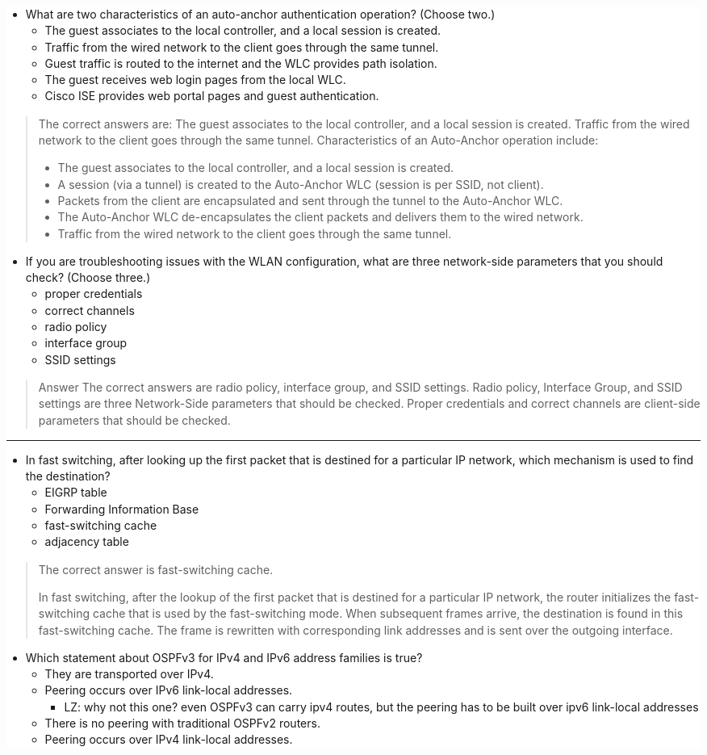 * What are two characteristics of an auto-anchor authentication operation? (Choose two.)
  * The guest associates to the local controller, and a local session is created.
  * Traffic from the wired network to the client goes through the same tunnel.
  * Guest traffic is routed to the internet and the WLC provides path isolation.
  * The guest receives web login pages from the local WLC.
  * Cisco ISE provides web portal pages and guest authentication.

> The correct answers are:
> The guest associates to the local controller, and a local session is created. Traffic from the wired network to the client goes through the same tunnel.
> Characteristics of an Auto-Anchor operation include:
> * The guest associates to the local controller, and a local session is created.
> * A session (via a tunnel) is created to the Auto-Anchor WLC (session is per SSID, not client).
> * Packets from the client are encapsulated and sent through the tunnel to the Auto-Anchor WLC.
> * The Auto-Anchor WLC de-encapsulates the client packets and delivers them to the wired network.
> * Traffic from the wired network to the client goes through the same tunnel.

* If you are troubleshooting issues with the WLAN configuration, what are three network-side parameters that you should check? (Choose three.)
  * proper credentials
  * correct channels
  * radio policy
  * interface group
  * SSID settings

> Answer
> The correct answers are radio policy, interface group, and SSID settings. Radio policy, Interface Group, and SSID settings are three Network-Side parameters that should be checked. Proper credentials and correct channels are client-side parameters that should be checked.

---

* In fast switching, after looking up the first packet that is destined for a particular IP network, which mechanism is used to find the destination?
  * EIGRP table
  * Forwarding Information Base
  * fast-switching cache
  * adjacency table

> The correct answer is fast-switching cache.
>
> In fast switching, after the lookup of the first packet that is destined for a particular IP network, the router initializes the fast-switching cache that is used by the fast-switching mode. When subsequent frames arrive, the destination is found in this fast-switching cache. The frame is rewritten with corresponding link addresses and is sent over the outgoing interface.

* Which statement about OSPFv3 for IPv4 and IPv6 address families is true?
  * They are transported over IPv4.
  * Peering occurs over IPv6 link-local addresses.
    * LZ: why not this one? even OSPFv3 can carry ipv4 routes, but the peering has to be built over ipv6 link-local addresses
  * There is no peering with traditional OSPFv2 routers.
  * Peering occurs over IPv4 link-local addresses.
